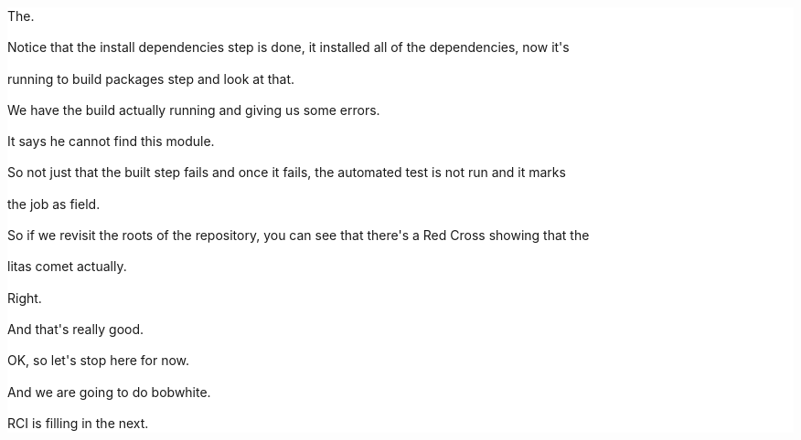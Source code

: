 The.

Notice that the install dependencies step is done, it installed all of the dependencies, now it's

running to build packages step and look at that.

We have the build actually running and giving us some errors.

It says he cannot find this module.

So not just that the built step fails and once it fails, the automated test is not run and it marks

the job as field.

So if we revisit the roots of the repository, you can see that there's a Red Cross showing that the

litas comet actually.

Right.

And that's really good.

OK, so let's stop here for now.

And we are going to do bobwhite.

RCI is filling in the next.
